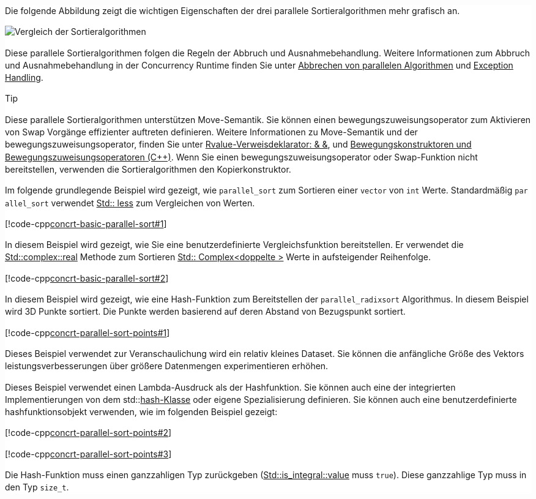  Die folgende Abbildung zeigt die wichtigen Eigenschaften der drei parallele Sortieralgorithmen mehr grafisch an.  
  
 ![Vergleich der Sortieralgorithmen](../../parallel/concrt/media/concrt_parallel_sorting.png "Concrt_parallel_sorting")  
  
 Diese parallele Sortieralgorithmen folgen die Regeln der Abbruch und Ausnahmebehandlung. Weitere Informationen zum Abbruch und Ausnahmebehandlung in der Concurrency Runtime finden Sie unter [Abbrechen von parallelen Algorithmen](../../parallel/concrt/cancellation-in-the-ppl.md#algorithms) und [Exception Handling](../../parallel/concrt/exception-handling-in-the-concurrency-runtime.md).  
  
> [!TIP]
>  Diese parallele Sortieralgorithmen unterstützen Move-Semantik. Sie können einen bewegungszuweisungsoperator zum Aktivieren von Swap Vorgänge effizienter auftreten definieren. Weitere Informationen zu Move-Semantik und der bewegungszuweisungsoperator, finden Sie unter [Rvalue-Verweisdeklarator: & &](../../cpp/rvalue-reference-declarator-amp-amp.md), und [Bewegungskonstruktoren und Bewegungszuweisungsoperatoren (C++)](../../cpp/move-constructors-and-move-assignment-operators-cpp.md). Wenn Sie einen bewegungszuweisungsoperator oder Swap-Funktion nicht bereitstellen, verwenden die Sortieralgorithmen den Kopierkonstruktor.  
  
 Im folgende grundlegende Beispiel wird gezeigt, wie `parallel_sort` zum Sortieren einer `vector` von `int` Werte. Standardmäßig `parallel_sort` verwendet [Std:: less](../../standard-library/less-struct.md) zum Vergleichen von Werten.  
  
 [!code-cpp[concrt-basic-parallel-sort#1](../../parallel/concrt/codesnippet/cpp/parallel-algorithms_10.cpp)]  
  
 In diesem Beispiel wird gezeigt, wie Sie eine benutzerdefinierte Vergleichsfunktion bereitstellen. Er verwendet die [Std::complex::real](../../standard-library/complex-class.md#real) Methode zum Sortieren [Std:: Complex\<doppelte >](../../standard-library/complex-double.md) Werte in aufsteigender Reihenfolge.  
  
 [!code-cpp[concrt-basic-parallel-sort#2](../../parallel/concrt/codesnippet/cpp/parallel-algorithms_11.cpp)]  
  
 In diesem Beispiel wird gezeigt, wie eine Hash-Funktion zum Bereitstellen der `parallel_radixsort` Algorithmus. In diesem Beispiel wird 3D Punkte sortiert. Die Punkte werden basierend auf deren Abstand von Bezugspunkt sortiert.  
  
 [!code-cpp[concrt-parallel-sort-points#1](../../parallel/concrt/codesnippet/cpp/parallel-algorithms_12.cpp)]  
  
 Dieses Beispiel verwendet zur Veranschaulichung wird ein relativ kleines Dataset. Sie können die anfängliche Größe des Vektors leistungsverbesserungen über größere Datenmengen experimentieren erhöhen.  
  
 Dieses Beispiel verwendet einen Lambda-Ausdruck als der Hashfunktion. Sie können auch eine der integrierten Implementierungen von dem std::[hash-Klasse](../../standard-library/hash-class.md) oder eigene Spezialisierung definieren. Sie können auch eine benutzerdefinierte hashfunktionsobjekt verwenden, wie im folgenden Beispiel gezeigt:  
  
 [!code-cpp[concrt-parallel-sort-points#2](../../parallel/concrt/codesnippet/cpp/parallel-algorithms_13.cpp)]  
  
 [!code-cpp[concrt-parallel-sort-points#3](../../parallel/concrt/codesnippet/cpp/parallel-algorithms_14.cpp)]  
  
 Die Hash-Funktion muss einen ganzzahligen Typ zurückgeben ([Std::is_integral::value](../../standard-library/is-integral-class.md) muss `true`). Diese ganzzahlige Typ muss in den Typ `size_t`.  
  